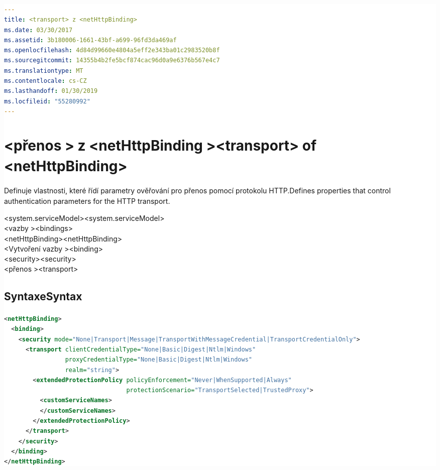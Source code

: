 ```yaml
---
title: <transport> z <netHttpBinding>
ms.date: 03/30/2017
ms.assetid: 3b180006-1661-43bf-a699-96fd3da469af
ms.openlocfilehash: 4d84d99660e4804a5eff2e343ba01c2983520b8f
ms.sourcegitcommit: 14355b4b2fe5bcf874cac96d0a9e6376b567e4c7
ms.translationtype: MT
ms.contentlocale: cs-CZ
ms.lasthandoff: 01/30/2019
ms.locfileid: "55280992"
---
```

# <a name="transport-of-nethttpbinding"></a><span data-ttu-id="ef45c-102">\<přenos > z \<netHttpBinding ></span><span class="sxs-lookup"><span data-stu-id="ef45c-102">\<transport> of \<netHttpBinding></span></span>
<span data-ttu-id="ef45c-103">Definuje vlastnosti, které řídí parametry ověřování pro přenos pomocí protokolu HTTP.</span><span class="sxs-lookup"><span data-stu-id="ef45c-103">Defines properties that control authentication parameters for the HTTP transport.</span></span>  
  
<span data-ttu-id="ef45c-104">\<system.serviceModel></span><span class="sxs-lookup"><span data-stu-id="ef45c-104">\<system.serviceModel></span></span>  
<span data-ttu-id="ef45c-105">\<vazby ></span><span class="sxs-lookup"><span data-stu-id="ef45c-105">\<bindings></span></span>  
<span data-ttu-id="ef45c-106">\<netHttpBinding></span><span class="sxs-lookup"><span data-stu-id="ef45c-106">\<netHttpBinding></span></span>  
<span data-ttu-id="ef45c-107">\<Vytvoření vazby ></span><span class="sxs-lookup"><span data-stu-id="ef45c-107">\<binding></span></span>  
<span data-ttu-id="ef45c-108">\<security></span><span class="sxs-lookup"><span data-stu-id="ef45c-108">\<security></span></span>  
<span data-ttu-id="ef45c-109">\<přenos ></span><span class="sxs-lookup"><span data-stu-id="ef45c-109">\<transport></span></span>  
  
## <a name="syntax"></a><span data-ttu-id="ef45c-110">Syntaxe</span><span class="sxs-lookup"><span data-stu-id="ef45c-110">Syntax</span></span>  
  
```xml  
<netHttpBinding>
  <binding>
    <security mode="None|Transport|Message|TransportWithMessageCredential|TransportCredentialOnly">
      <transport clientCredentialType="None|Basic|Digest|Ntlm|Windows"
                 proxyCredentialType="None|Basic|Digest|Ntlm|Windows"
                 realm="string">
        <extendedProtectionPolicy policyEnforcement="Never|WhenSupported|Always"
                                  protectionScenario="TransportSelected|TrustedProxy">
          <customServiceNames>
          </customServiceNames>
        </extendedProtectionPolicy>
      </transport>
    </security>
  </binding>
</netHttpBinding>
```  
  